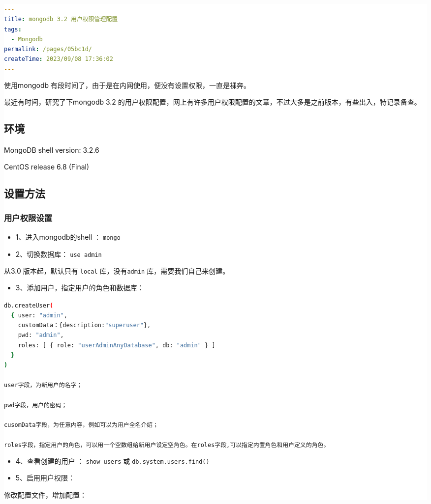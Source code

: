 ```yaml
---
title: mongodb 3.2 用户权限管理配置
tags:
  - Mongodb
permalink: /pages/05bc1d/
createTime: 2023/09/08 17:36:02
---
```


使用mongodb 有段时间了，由于是在内网使用，便没有设置权限，一直是裸奔。

最近有时间，研究了下mongodb 3.2 的用户权限配置，网上有许多用户权限配置的文章，不过大多是之前版本，有些出入，特记录备查。

## 环境 

MongoDB shell version: 3.2.6

CentOS release 6.8 (Final)

## 设置方法

### 用户权限设置

- 1、进入mongodb的shell ： `mongo`

- 2、切换数据库： `use admin`

从3.0 版本起，默认只有 `local` 库，没有`admin` 库，需要我们自己来创建。

- 3、添加用户，指定用户的角色和数据库：

```bash
db.createUser(  
  { user: "admin",  
    customData：{description:"superuser"},
    pwd: "admin",  
    roles: [ { role: "userAdminAnyDatabase", db: "admin" } ]  
  }  
)  

user字段，为新用户的名字；

pwd字段，用户的密码；

cusomData字段，为任意内容，例如可以为用户全名介绍；

roles字段，指定用户的角色，可以用一个空数组给新用户设定空角色。在roles字段,可以指定内置角色和用户定义的角色。
```

- 4、查看创建的用户 ： `show users` 或 `db.system.users.find()`

- 5、启用用户权限：

修改配置文件，增加配置：
